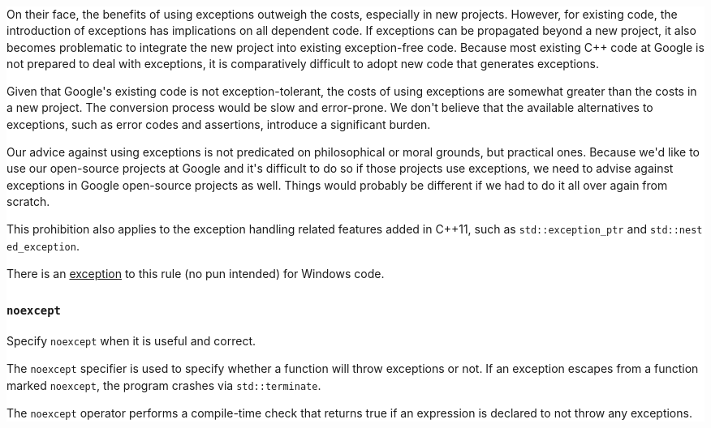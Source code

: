 </div>

<div class="decision">

On their face, the benefits of using exceptions outweigh the costs,
especially in new projects. However, for existing code, the introduction
of exceptions has implications on all dependent code. If exceptions can
be propagated beyond a new project, it also becomes problematic to
integrate the new project into existing exception-free code. Because
most existing C++ code at Google is not prepared to deal with
exceptions, it is comparatively difficult to adopt new code that
generates exceptions.

Given that Google's existing code is not exception-tolerant, the costs
of using exceptions are somewhat greater than the costs in a new
project. The conversion process would be slow and error-prone. We don't
believe that the available alternatives to exceptions, such as error
codes and assertions, introduce a significant burden.

Our advice against using exceptions is not predicated on philosophical
or moral grounds, but practical ones. Because we'd like to use our
open-source projects at Google and it's difficult to do so if those
projects use exceptions, we need to advise against exceptions in Google
open-source projects as well. Things would probably be different if we
had to do it all over again from scratch.

This prohibition also applies to the exception handling related features
added in C++11, such as `std::exception_ptr` and
`std::nested_exception`.

There is an [exception](#Windows_Code) to this rule (no pun intended)
for Windows code.

</div>

</div>

### `noexcept`

<div class="summary">

Specify `noexcept` when it is useful and correct.

</div>

<div class="stylebody">

<div class="definition">

The `noexcept` specifier is used to specify whether a function will
throw exceptions or not. If an exception escapes from a function marked
`noexcept`, the program crashes via `std::terminate`.

The `noexcept` operator performs a compile-time check that returns true
if an expression is declared to not throw any exceptions.

</div>
